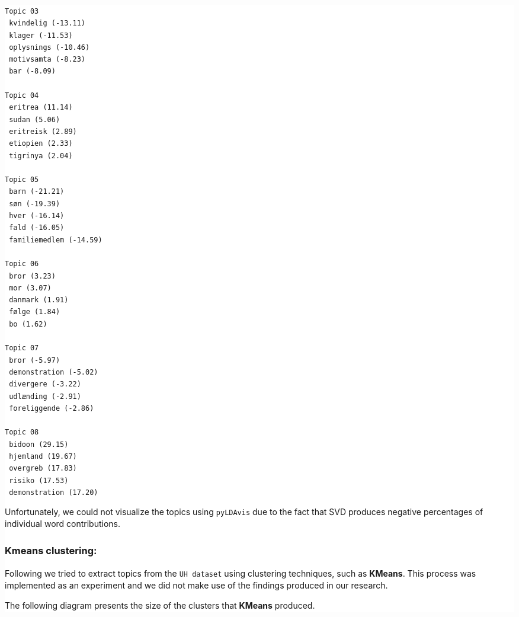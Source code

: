     Topic 03
     kvindelig (-13.11)
     klager (-11.53)
     oplysnings (-10.46)
     motivsamta (-8.23)
     bar (-8.09)
    
    Topic 04
     eritrea (11.14)
     sudan (5.06)
     eritreisk (2.89)
     etiopien (2.33)
     tigrinya (2.04)
    
    Topic 05
     barn (-21.21)
     søn (-19.39)
     hver (-16.14)
     fald (-16.05)
     familiemedlem (-14.59)
    
    Topic 06
     bror (3.23)
     mor (3.07)
     danmark (1.91)
     følge (1.84)
     bo (1.62)
    
    Topic 07
     bror (-5.97)
     demonstration (-5.02)
     divergere (-3.22)
     udlænding (-2.91)
     foreliggende (-2.86)
    
    Topic 08
     bidoon (29.15)
     hjemland (19.67)
     overgreb (17.83)
     risiko (17.53)
     demonstration (17.20)

Unfortunately, we could not visualize the topics using `pyLDAvis` due to the fact that SVD produces negative percentages of individual word contributions.

### Kmeans clustering:

Following we tried to extract topics from the `UH dataset` using clustering techniques, such as **KMeans**. This process was implemented as an experiment and we did not make use of the findings produced in our research.

The following diagram presents the size of the clusters that **KMeans** produced. 
